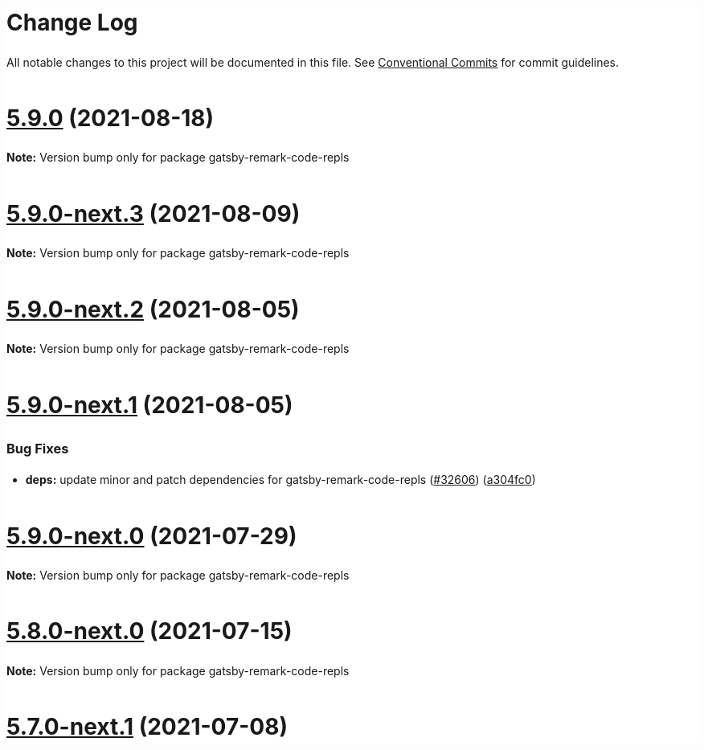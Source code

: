 # Change Log

All notable changes to this project will be documented in this file.
See [Conventional Commits](https://conventionalcommits.org) for commit guidelines.

# [5.9.0](https://github.com/gatsbyjs/gatsby/compare/gatsby-remark-code-repls@5.9.0-next.3...gatsby-remark-code-repls@5.9.0) (2021-08-18)

**Note:** Version bump only for package gatsby-remark-code-repls

# [5.9.0-next.3](https://github.com/gatsbyjs/gatsby/compare/gatsby-remark-code-repls@5.9.0-next.2...gatsby-remark-code-repls@5.9.0-next.3) (2021-08-09)

**Note:** Version bump only for package gatsby-remark-code-repls

# [5.9.0-next.2](https://github.com/gatsbyjs/gatsby/compare/gatsby-remark-code-repls@5.9.0-next.1...gatsby-remark-code-repls@5.9.0-next.2) (2021-08-05)

**Note:** Version bump only for package gatsby-remark-code-repls

# [5.9.0-next.1](https://github.com/gatsbyjs/gatsby/compare/gatsby-remark-code-repls@5.9.0-next.0...gatsby-remark-code-repls@5.9.0-next.1) (2021-08-05)

### Bug Fixes

- **deps:** update minor and patch dependencies for gatsby-remark-code-repls ([#32606](https://github.com/gatsbyjs/gatsby/issues/32606)) ([a304fc0](https://github.com/gatsbyjs/gatsby/commit/a304fc05f0f2a7941b70486a9a81162a4417c7bd))

# [5.9.0-next.0](https://github.com/gatsbyjs/gatsby/compare/gatsby-remark-code-repls@5.8.0-next.0...gatsby-remark-code-repls@5.9.0-next.0) (2021-07-29)

**Note:** Version bump only for package gatsby-remark-code-repls

# [5.8.0-next.0](https://github.com/gatsbyjs/gatsby/compare/gatsby-remark-code-repls@5.7.0-next.1...gatsby-remark-code-repls@5.8.0-next.0) (2021-07-15)

**Note:** Version bump only for package gatsby-remark-code-repls

# [5.7.0-next.1](https://github.com/gatsbyjs/gatsby/compare/gatsby-remark-code-repls@5.7.0-next.0...gatsby-remark-code-repls@5.7.0-next.1) (2021-07-08)
